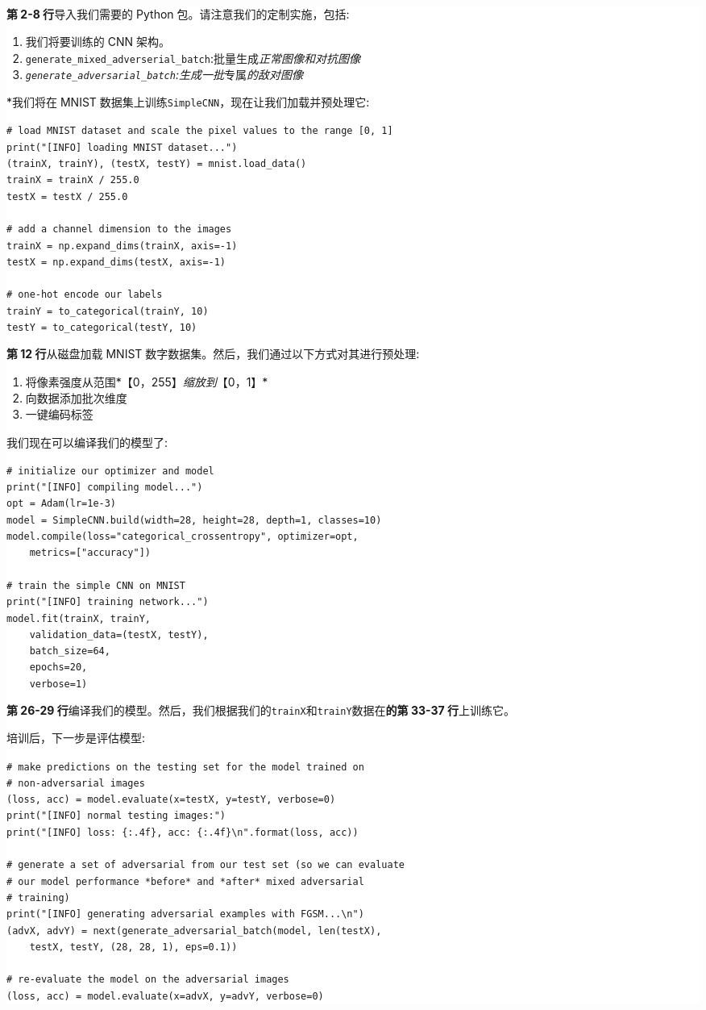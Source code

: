 **第 2-8 行**导入我们需要的 Python 包。请注意我们的定制实施，包括:

1.  我们将要训练的 CNN 架构。
2.  `generate_mixed_adverserial_batch`:批量生成*正常图像和对抗图像*
3.  *`generate_adversarial_batch`:生成一批*专属*的敌对图像*

 *我们将在 MNIST 数据集上训练`SimpleCNN`，现在让我们加载并预处理它:

```
# load MNIST dataset and scale the pixel values to the range [0, 1]
print("[INFO] loading MNIST dataset...")
(trainX, trainY), (testX, testY) = mnist.load_data()
trainX = trainX / 255.0
testX = testX / 255.0

# add a channel dimension to the images
trainX = np.expand_dims(trainX, axis=-1)
testX = np.expand_dims(testX, axis=-1)

# one-hot encode our labels
trainY = to_categorical(trainY, 10)
testY = to_categorical(testY, 10)
```

**第 12 行**从磁盘加载 MNIST 数字数据集。然后，我们通过以下方式对其进行预处理:

1.  将像素强度从范围*【0，255】*缩放到*【0，1】*
2.  向数据添加批次维度
3.  一键编码标签

我们现在可以编译我们的模型了:

```
# initialize our optimizer and model
print("[INFO] compiling model...")
opt = Adam(lr=1e-3)
model = SimpleCNN.build(width=28, height=28, depth=1, classes=10)
model.compile(loss="categorical_crossentropy", optimizer=opt,
	metrics=["accuracy"])

# train the simple CNN on MNIST
print("[INFO] training network...")
model.fit(trainX, trainY,
	validation_data=(testX, testY),
	batch_size=64,
	epochs=20,
	verbose=1)
```

**第 26-29 行**编译我们的模型。然后，我们根据我们的`trainX`和`trainY`数据在**的第 33-37 行**上训练它。

培训后，下一步是评估模型:

```
# make predictions on the testing set for the model trained on
# non-adversarial images
(loss, acc) = model.evaluate(x=testX, y=testY, verbose=0)
print("[INFO] normal testing images:")
print("[INFO] loss: {:.4f}, acc: {:.4f}\n".format(loss, acc))

# generate a set of adversarial from our test set (so we can evaluate
# our model performance *before* and *after* mixed adversarial
# training)
print("[INFO] generating adversarial examples with FGSM...\n")
(advX, advY) = next(generate_adversarial_batch(model, len(testX),
	testX, testY, (28, 28, 1), eps=0.1))

# re-evaluate the model on the adversarial images
(loss, acc) = model.evaluate(x=advX, y=advY, verbose=0)
```